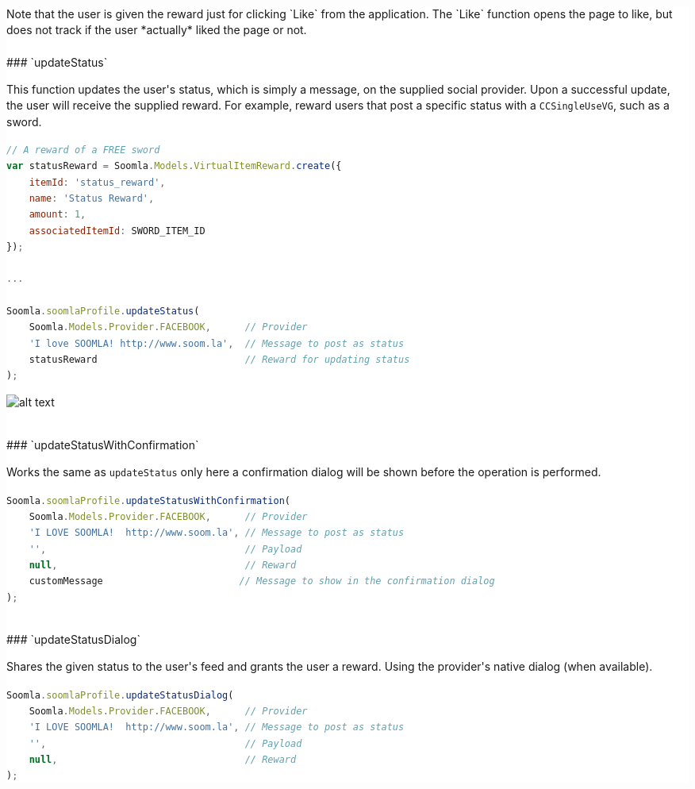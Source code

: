 <div class="info-box">Note that the user is given the reward just for clicking `Like` from the application. The `Like` function opens the page to like, but does not track if the user *actually* liked the page or not.</div>

<br>
### `updateStatus`

This function updates the user's status, which is simply a message, on the supplied social provider. Upon a successful update, the user will receive the supplied reward. For example, reward users that post a specific status with a `CCSingleUseVG`, such as a sword.

``` js
// A reward of a FREE sword
var statusReward = Soomla.Models.VirtualItemReward.create({
    itemId: 'status_reward',
    name: 'Status Reward',
    amount: 1,
    associatedItemId: SWORD_ITEM_ID
});

...

Soomla.soomlaProfile.updateStatus(
	Soomla.Models.Provider.FACEBOOK,      // Provider
	'I love SOOMLA! http://www.soom.la',  // Message to post as status
	statusReward                          // Reward for updating status
);
```

![alt text](/img/tutorial_img/profile/socialStatus.png "Update Status")

<br>
### `updateStatusWithConfirmation`

Works the same as `updateStatus` only here a confirmation dialog will be shown before the operation is performed.

``` js
Soomla.soomlaProfile.updateStatusWithConfirmation(
	Soomla.Models.Provider.FACEBOOK,      // Provider
	'I LOVE SOOMLA!  http://www.soom.la', // Message to post as status
	'',                                   // Payload
	null,                                 // Reward
	customMessage						 // Message to show in the confirmation dialog
);
```

<br>
### `updateStatusDialog`

Shares the given status to the user's feed and grants the user a reward.
Using the provider's native dialog (when available).

``` js
Soomla.soomlaProfile.updateStatusDialog(
	Soomla.Models.Provider.FACEBOOK,      // Provider
	'I LOVE SOOMLA!  http://www.soom.la', // Message to post as status
	'',                                   // Payload
	null,                                 // Reward
);
```
